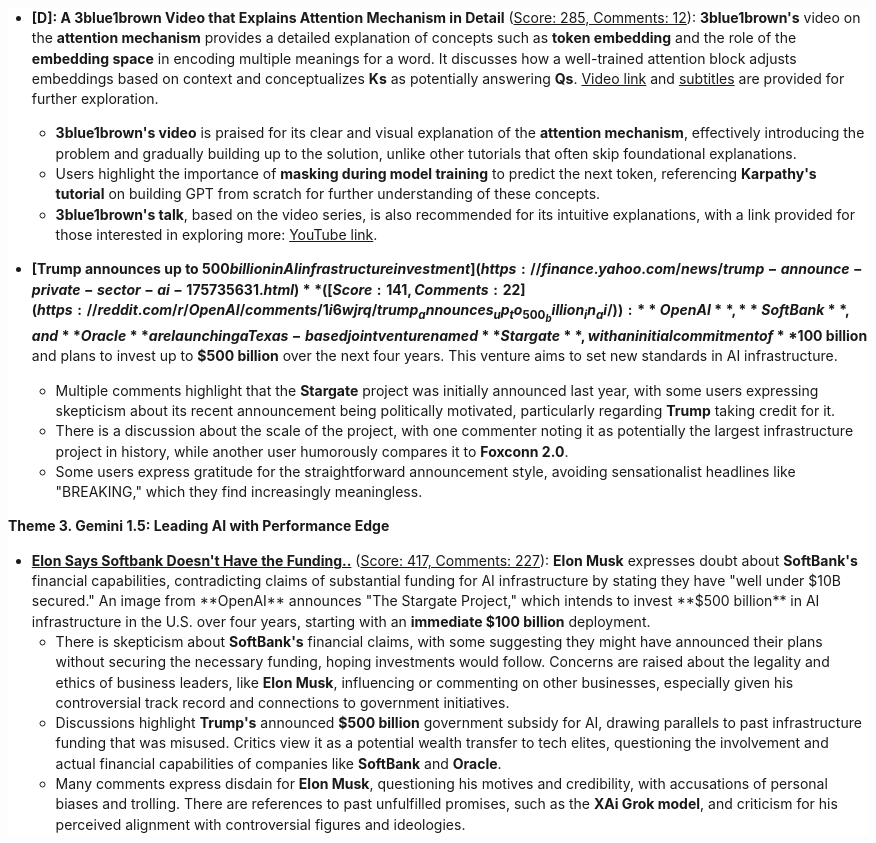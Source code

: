 
- **[D]: A 3blue1brown Video that Explains Attention Mechanism in Detail** ([Score: 285, Comments: 12](https://reddit.com/r/MachineLearning/comments/1i6zh6p/d_a_3blue1brown_video_that_explains_attention/)): **3blue1brown's** video on the **attention mechanism** provides a detailed explanation of concepts such as **token embedding** and the role of the **embedding space** in encoding multiple meanings for a word. It discusses how a well-trained attention block adjusts embeddings based on context and conceptualizes **Ks** as potentially answering **Qs**. [Video link](https://www.youtube.com/watch?v=eMlx5fFNoYc) and [subtitles](https://downsub.com/?url=https%3A%2F%2Fwww.youtube.com%2Fwatch%3Fv%3DeMlx5fFNoYc) are provided for further exploration.
  - **3blue1brown's video** is praised for its clear and visual explanation of the **attention mechanism**, effectively introducing the problem and gradually building up to the solution, unlike other tutorials that often skip foundational explanations.
  - Users highlight the importance of **masking during model training** to predict the next token, referencing **Karpathy's tutorial** on building GPT from scratch for further understanding of these concepts.
  - **3blue1brown's talk**, based on the video series, is also recommended for its intuitive explanations, with a link provided for those interested in exploring more: [YouTube link](https://www.youtube.com/watch?v=KJtZARuO3JY).


- **[Trump announces up to $500 billion in AI infrastructure investment](https://finance.yahoo.com/news/trump-announce-private-sector-ai-175735631.html)** ([Score: 141, Comments: 22](https://reddit.com/r/OpenAI/comments/1i6wjrq/trump_announces_up_to_500_billion_in_ai/)): **OpenAI**, **SoftBank**, and **Oracle** are launching a Texas-based joint venture named **Stargate**, with an initial commitment of **$100 billion** and plans to invest up to **$500 billion** over the next four years. This venture aims to set new standards in AI infrastructure.
  - Multiple comments highlight that the **Stargate** project was initially announced last year, with some users expressing skepticism about its recent announcement being politically motivated, particularly regarding **Trump** taking credit for it.
  - There is a discussion about the scale of the project, with one commenter noting it as potentially the largest infrastructure project in history, while another user humorously compares it to **Foxconn 2.0**.
  - Some users express gratitude for the straightforward announcement style, avoiding sensationalist headlines like "BREAKING," which they find increasingly meaningless.


**Theme 3. Gemini 1.5: Leading AI with Performance Edge**

- **[Elon Says Softbank Doesn't Have the Funding..](https://i.redd.it/uulohxh9yhee1.jpeg)** ([Score: 417, Comments: 227](https://reddit.com/r/OpenAI/comments/1i75pyj/elon_says_softbank_doesnt_have_the_funding/)): **Elon Musk** expresses doubt about **SoftBank's** financial capabilities, contradicting claims of substantial funding for AI infrastructure by stating they have "well under $10B secured." An image from **OpenAI** announces "The Stargate Project," which intends to invest **$500 billion** in AI infrastructure in the U.S. over four years, starting with an **immediate $100 billion** deployment.
  - There is skepticism about **SoftBank's** financial claims, with some suggesting they might have announced their plans without securing the necessary funding, hoping investments would follow. Concerns are raised about the legality and ethics of business leaders, like **Elon Musk**, influencing or commenting on other businesses, especially given his controversial track record and connections to government initiatives.
  - Discussions highlight **Trump's** announced **$500 billion** government subsidy for AI, drawing parallels to past infrastructure funding that was misused. Critics view it as a potential wealth transfer to tech elites, questioning the involvement and actual financial capabilities of companies like **SoftBank** and **Oracle**.
  - Many comments express disdain for **Elon Musk**, questioning his motives and credibility, with accusations of personal biases and trolling. There are references to past unfulfilled promises, such as the **XAi Grok model**, and criticism for his perceived alignment with controversial figures and ideologies.
